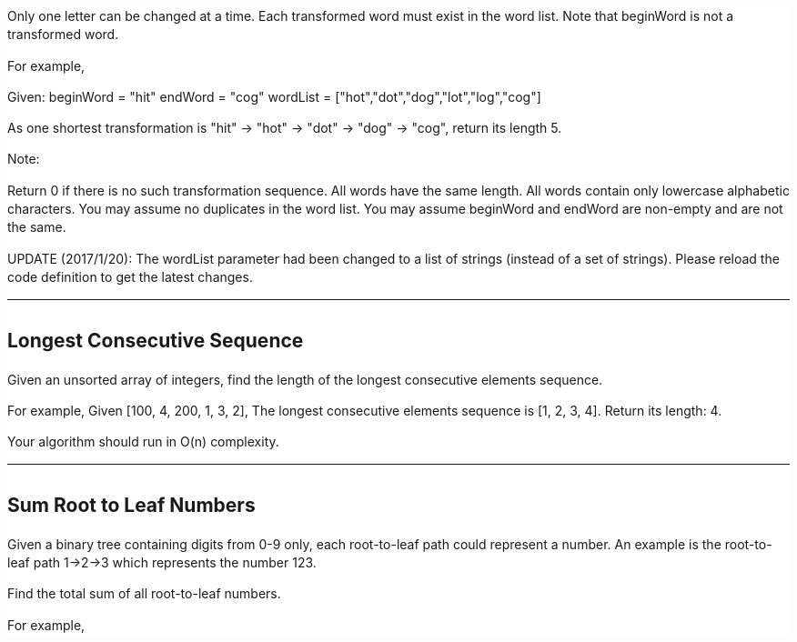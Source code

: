 
Only one letter can be changed at a time.
Each transformed word must exist in the word list. Note that beginWord is not a transformed word.



For example,


Given:
beginWord = "hit"
endWord = "cog"
wordList = ["hot","dot","dog","lot","log","cog"]


As one shortest transformation is "hit" -> "hot" -> "dot" -> "dog" -> "cog",
return its length 5.



Note:

Return 0 if there is no such transformation sequence.
All words have the same length.
All words contain only lowercase alphabetic characters.
You may assume no duplicates in the word list.
You may assume beginWord and endWord are non-empty and are not the same.




UPDATE (2017/1/20):
The wordList parameter had been changed to a list of strings (instead of a set of strings). Please reload the code definition to get the latest changes.

------------------------------

Longest Consecutive Sequence 
---


Given an unsorted array of integers, find the length of the longest consecutive elements sequence.


For example,
Given [100, 4, 200, 1, 3, 2],
The longest consecutive elements sequence is [1, 2, 3, 4]. Return its length: 4.


Your algorithm should run in O(n) complexity.

------------------------------

Sum Root to Leaf Numbers 
---

Given a binary tree containing digits from 0-9 only, each root-to-leaf path could represent a number.
An example is the root-to-leaf path 1->2->3 which represents the number 123.

Find the total sum of all root-to-leaf numbers.

For example,
